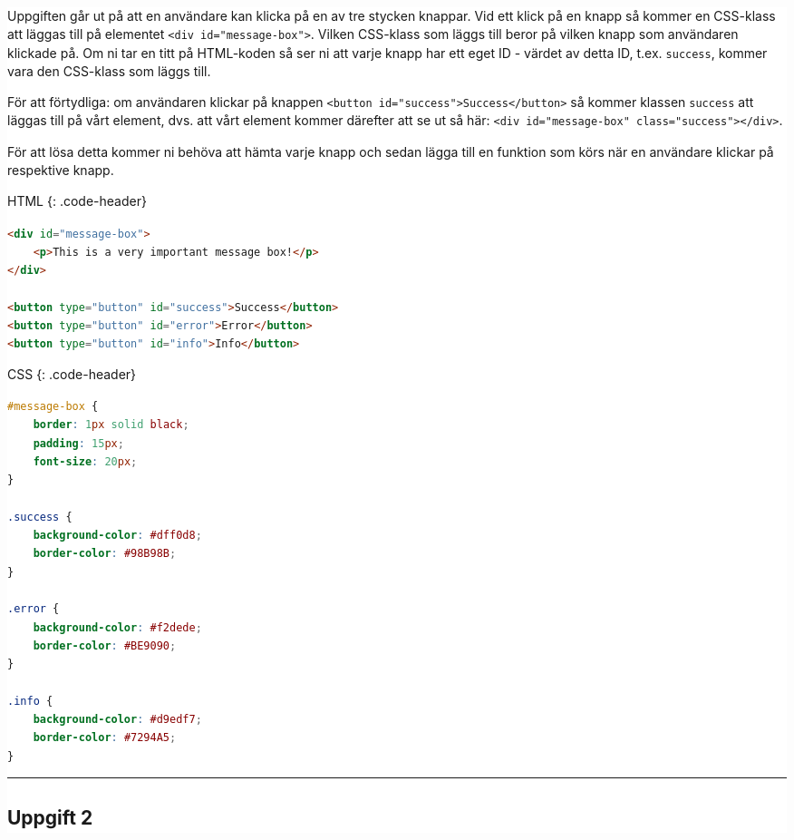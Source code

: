 Uppgiften går ut på att en användare kan klicka på en av tre stycken knappar. Vid ett klick på en knapp så kommer en CSS-klass att läggas till på elementet `<div id="message-box">`. Vilken CSS-klass som läggs till beror på vilken knapp som användaren klickade på. Om ni tar en titt på HTML-koden så ser ni att varje knapp har ett eget ID - värdet av detta ID, t.ex. `success`, kommer vara den CSS-klass som läggs till.

För att förtydliga: om användaren klickar på knappen `<button id="success">Success</button>` så kommer klassen `success` att läggas till på vårt element, dvs. att vårt element kommer därefter att se ut så här: `<div id="message-box" class="success"></div>`.

För att lösa detta kommer ni behöva att hämta varje knapp och sedan lägga till en funktion som körs när en användare klickar på respektive knapp.

HTML
{: .code-header}

``` html
<div id="message-box">
    <p>This is a very important message box!</p>
</div>

<button type="button" id="success">Success</button>
<button type="button" id="error">Error</button>
<button type="button" id="info">Info</button>
```

CSS
{: .code-header}

``` css
#message-box {
    border: 1px solid black;
    padding: 15px;
    font-size: 20px;
}

.success {
    background-color: #dff0d8;
    border-color: #98B98B;
}

.error {
    background-color: #f2dede;
    border-color: #BE9090;
}

.info {
    background-color: #d9edf7;
    border-color: #7294A5;
}
```

---

## Uppgift 2

